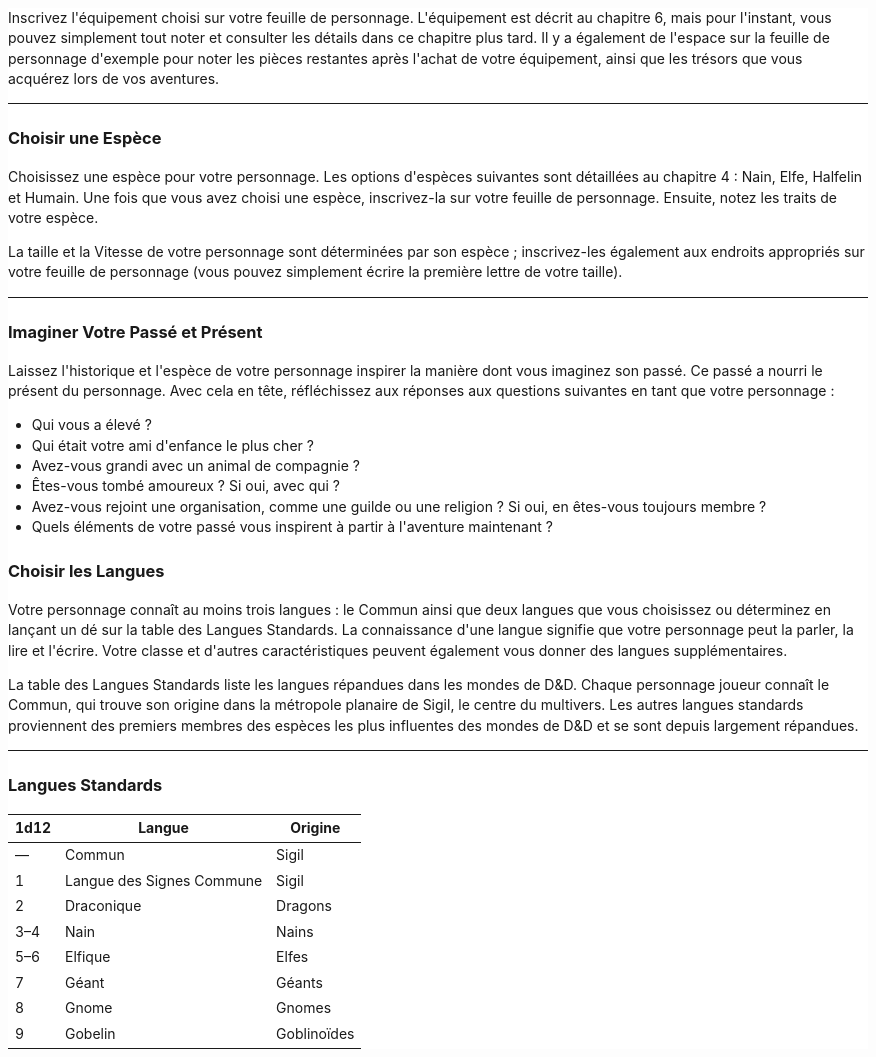 Inscrivez l'équipement choisi sur votre feuille de personnage. L'équipement est décrit au chapitre 6, mais pour l'instant, vous pouvez simplement tout noter et consulter les détails dans ce chapitre plus tard. Il y a également de l'espace sur la feuille de personnage d'exemple pour noter les pièces restantes après l'achat de votre équipement, ainsi que les trésors que vous acquérez lors de vos aventures.

---

### Choisir une Espèce

Choisissez une espèce pour votre personnage. Les options d'espèces suivantes sont détaillées au chapitre 4 : Nain, Elfe, Halfelin et Humain. Une fois que vous avez choisi une espèce, inscrivez-la sur votre feuille de personnage. Ensuite, notez les traits de votre espèce.

La taille et la Vitesse de votre personnage sont déterminées par son espèce ; inscrivez-les également aux endroits appropriés sur votre feuille de personnage (vous pouvez simplement écrire la première lettre de votre taille).

---

### Imaginer Votre Passé et Présent

Laissez l'historique et l'espèce de votre personnage inspirer la manière dont vous imaginez son passé. Ce passé a nourri le présent du personnage. Avec cela en tête, réfléchissez aux réponses aux questions suivantes en tant que votre personnage :

- Qui vous a élevé ?  
- Qui était votre ami d'enfance le plus cher ?  
- Avez-vous grandi avec un animal de compagnie ?  
- Êtes-vous tombé amoureux ? Si oui, avec qui ?  
- Avez-vous rejoint une organisation, comme une guilde ou une religion ? Si oui, en êtes-vous toujours membre ?  
- Quels éléments de votre passé vous inspirent à partir à l'aventure maintenant ?

### Choisir les Langues

Votre personnage connaît au moins trois langues : le Commun ainsi que deux langues que vous choisissez ou déterminez en lançant un dé sur la table des Langues Standards. La connaissance d'une langue signifie que votre personnage peut la parler, la lire et l'écrire. Votre classe et d'autres caractéristiques peuvent également vous donner des langues supplémentaires.

La table des Langues Standards liste les langues répandues dans les mondes de D&D. Chaque personnage joueur connaît le Commun, qui trouve son origine dans la métropole planaire de Sigil, le centre du multivers. Les autres langues standards proviennent des premiers membres des espèces les plus influentes des mondes de D&D et se sont depuis largement répandues.

---

### Langues Standards

| 1d12 | Langue                 | Origine         |
|------|------------------------|-----------------|
| —    | Commun                | Sigil           |
| 1    | Langue des Signes Commune | Sigil       |
| 2    | Draconique            | Dragons         |
| 3–4  | Nain                  | Nains           |
| 5–6  | Elfique               | Elfes           |
| 7    | Géant                 | Géants          |
| 8    | Gnome                 | Gnomes          |
| 9    | Gobelin               | Goblinoïdes     |